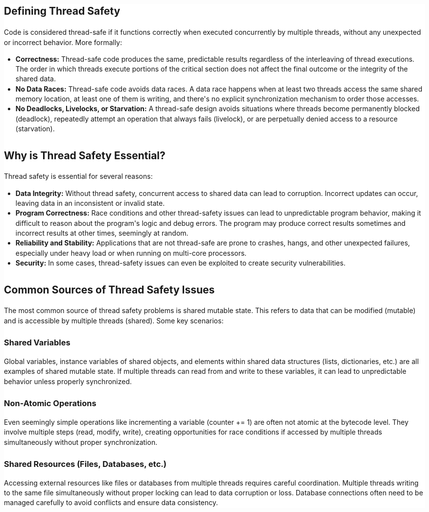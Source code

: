 ## Defining Thread Safety

Code is considered thread-safe if it functions correctly when executed concurrently by multiple threads, without any unexpected or incorrect behavior.  More formally:

- **Correctness:** Thread-safe code produces the same, predictable results regardless of the interleaving of thread executions. The order in which threads execute portions of the critical section does not affect the final outcome or the integrity of the shared data.
-  **No Data Races:** Thread-safe code avoids data races. A data race happens when at least two threads access the same shared memory location, at least one of them is writing, and there's no explicit synchronization mechanism to order those accesses.
- **No Deadlocks, Livelocks, or Starvation:** A thread-safe design avoids situations where threads become permanently blocked (deadlock), repeatedly attempt an operation that always fails (livelock), or are perpetually denied access to a resource (starvation).

## Why is Thread Safety Essential?

Thread safety is essential for several reasons:

- **Data Integrity:** Without thread safety, concurrent access to shared data can lead to corruption. Incorrect updates can occur, leaving data in an inconsistent or invalid state.
- **Program Correctness:** Race conditions and other thread-safety issues can lead to unpredictable program behavior, making it difficult to reason about the program's logic and debug errors. The program may produce correct results sometimes and incorrect results at other times, seemingly at random.
- **Reliability and Stability:** Applications that are not thread-safe are prone to crashes, hangs, and other unexpected failures, especially under heavy load or when running on multi-core processors.
- **Security:** In some cases, thread-safety issues can even be exploited to create security vulnerabilities.

## Common Sources of Thread Safety Issues

The most common source of thread safety problems is shared mutable state.  This refers to data that can be modified (mutable) and is accessible by multiple threads (shared).  Some key scenarios:

### Shared Variables

Global variables, instance variables of shared objects, and elements within shared data structures (lists, dictionaries, etc.) are all examples of shared mutable state.  If multiple threads can read from and write to these variables, it can lead to unpredictable behavior unless properly synchronized.

### Non-Atomic Operations

Even seemingly simple operations like incrementing a variable (counter += 1) are often not atomic at the bytecode level. They involve multiple steps (read, modify, write), creating opportunities for race conditions if accessed by multiple threads simultaneously without proper synchronization.

### Shared Resources (Files, Databases, etc.)

Accessing external resources like files or databases from multiple threads requires careful coordination.  Multiple threads writing to the same file simultaneously without proper locking can lead to data corruption or loss.  Database connections often need to be managed carefully to avoid conflicts and ensure data consistency.

